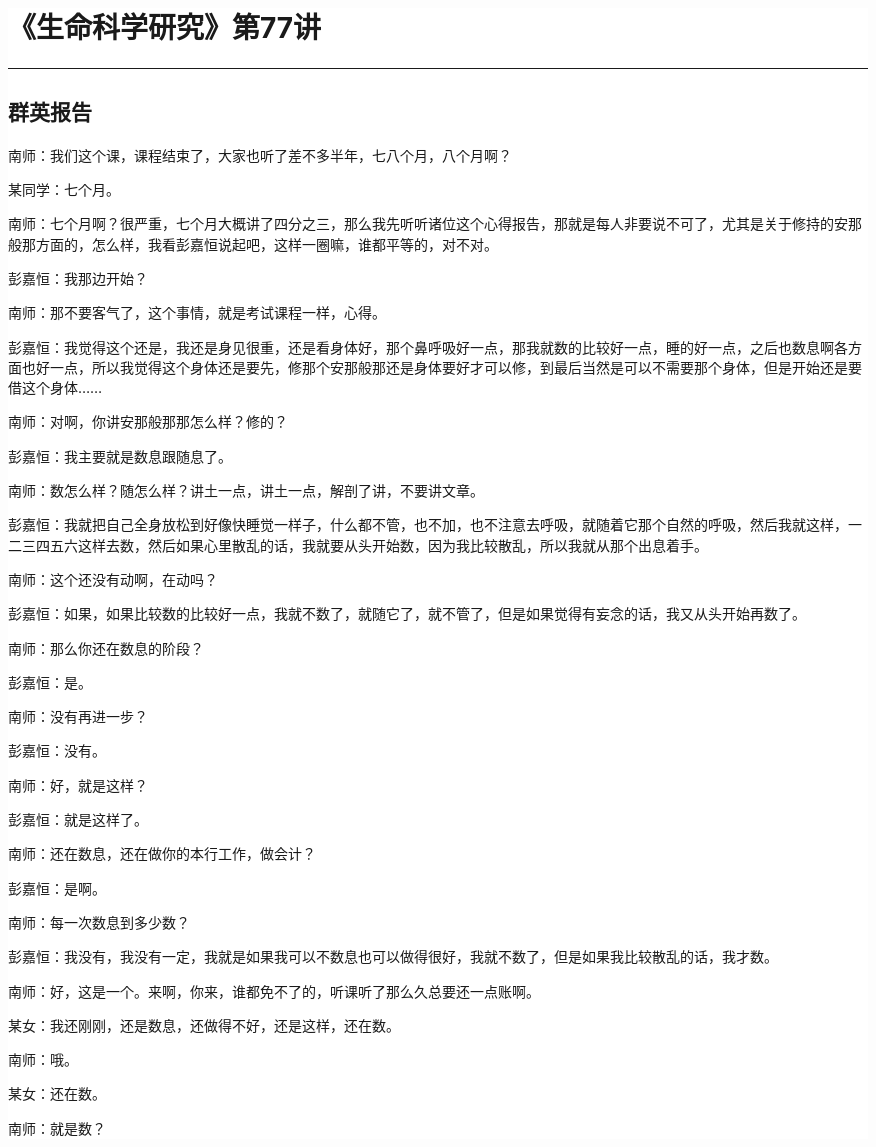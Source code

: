 # 《生命科学研究》第77讲

------

## 群英报告

南师：我们这个课，课程结束了，大家也听了差不多半年，七八个月，八个月啊？

某同学：七个月。

南师：七个月啊？很严重，七个月大概讲了四分之三，那么我先听听诸位这个心得报告，那就是每人非要说不可了，尤其是关于修持的安那般那方面的，怎么样，我看彭嘉恒说起吧，这样一圈嘛，谁都平等的，对不对。

彭嘉恒：我那边开始？

南师：那不要客气了，这个事情，就是考试课程一样，心得。

彭嘉恒：我觉得这个还是，我还是身见很重，还是看身体好，那个鼻呼吸好一点，那我就数的比较好一点，睡的好一点，之后也数息啊各方面也好一点，所以我觉得这个身体还是要先，修那个安那般那还是身体要好才可以修，到最后当然是可以不需要那个身体，但是开始还是要借这个身体……

南师：对啊，你讲安那般那那怎么样？修的？

彭嘉恒：我主要就是数息跟随息了。

南师：数怎么样？随怎么样？讲土一点，讲土一点，解剖了讲，不要讲文章。

彭嘉恒：我就把自己全身放松到好像快睡觉一样子，什么都不管，也不加，也不注意去呼吸，就随着它那个自然的呼吸，然后我就这样，一二三四五六这样去数，然后如果心里散乱的话，我就要从头开始数，因为我比较散乱，所以我就从那个出息着手。

南师：这个还没有动啊，在动吗？

彭嘉恒：如果，如果比较数的比较好一点，我就不数了，就随它了，就不管了，但是如果觉得有妄念的话，我又从头开始再数了。

南师：那么你还在数息的阶段？

彭嘉恒：是。

南师：没有再进一步？

彭嘉恒：没有。

南师：好，就是这样？

彭嘉恒：就是这样了。

南师：还在数息，还在做你的本行工作，做会计？

彭嘉恒：是啊。

南师：每一次数息到多少数？

彭嘉恒：我没有，我没有一定，我就是如果我可以不数息也可以做得很好，我就不数了，但是如果我比较散乱的话，我才数。

南师：好，这是一个。来啊，你来，谁都免不了的，听课听了那么久总要还一点账啊。

某女：我还刚刚，还是数息，还做得不好，还是这样，还在数。

南师：哦。

某女：还在数。

南师：就是数？
